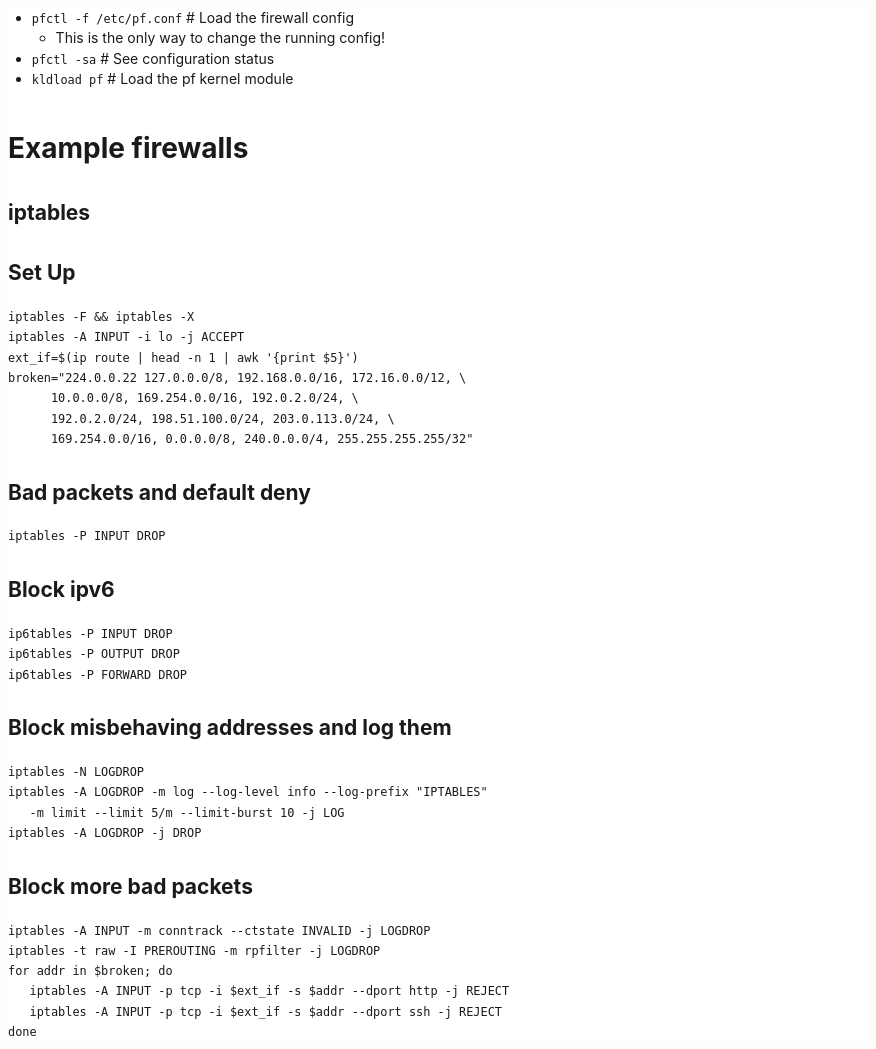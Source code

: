 - `pfctl -f /etc/pf.conf` \# Load the firewall config
   - This is the only way to change the running config!
- `pfctl -sa` \# See configuration status
- `kldload pf` \# Load the pf kernel module



# Example firewalls



## iptables



## Set Up

    iptables -F && iptables -X
    iptables -A INPUT -i lo -j ACCEPT
    ext_if=$(ip route | head -n 1 | awk '{print $5}')
    broken="224.0.0.22 127.0.0.0/8, 192.168.0.0/16, 172.16.0.0/12, \
          10.0.0.0/8, 169.254.0.0/16, 192.0.2.0/24, \
          192.0.2.0/24, 198.51.100.0/24, 203.0.113.0/24, \
          169.254.0.0/16, 0.0.0.0/8, 240.0.0.0/4, 255.255.255.255/32"



## Bad packets and default deny

    iptables -P INPUT DROP



## Block ipv6

    ip6tables -P INPUT DROP
    ip6tables -P OUTPUT DROP
    ip6tables -P FORWARD DROP



## Block misbehaving addresses and log them

    iptables -N LOGDROP
    iptables -A LOGDROP -m log --log-level info --log-prefix "IPTABLES" 
       -m limit --limit 5/m --limit-burst 10 -j LOG
    iptables -A LOGDROP -j DROP



## Block more bad packets

    iptables -A INPUT -m conntrack --ctstate INVALID -j LOGDROP
    iptables -t raw -I PREROUTING -m rpfilter -j LOGDROP
    for addr in $broken; do
       iptables -A INPUT -p tcp -i $ext_if -s $addr --dport http -j REJECT 
       iptables -A INPUT -p tcp -i $ext_if -s $addr --dport ssh -j REJECT 
    done
